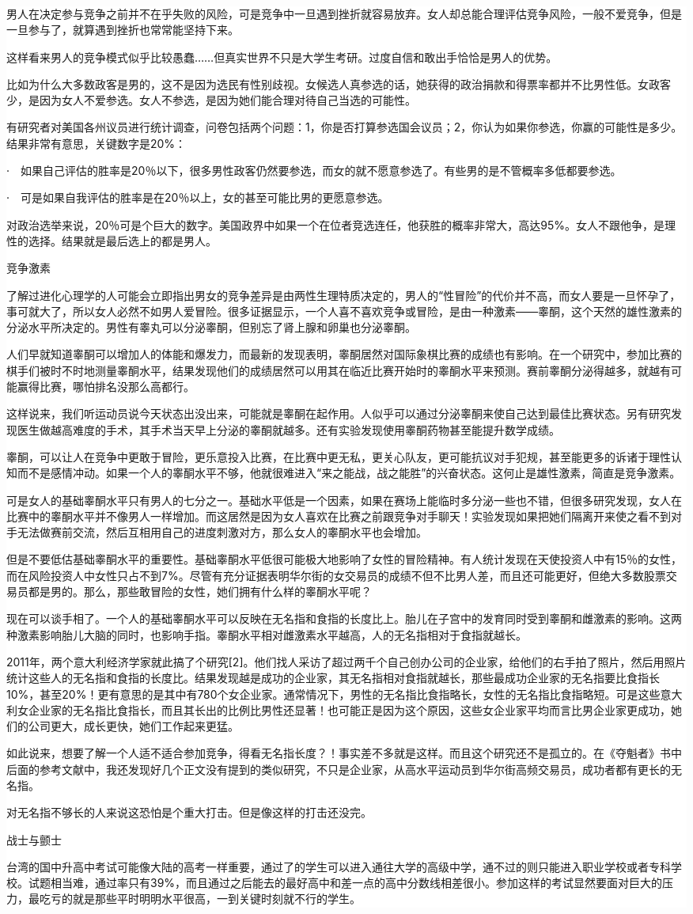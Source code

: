 男人在决定参与竞争之前并不在乎失败的风险，可是竞争中一旦遇到挫折就容易放弃。女人却总能合理评估竞争风险，一般不爱竞争，但是一旦参与了，就算遇到挫折也常常能坚持下来。

这样看来男人的竞争模式似乎比较愚蠢……但真实世界不只是大学生考研。过度自信和敢出手恰恰是男人的优势。

比如为什么大多数政客是男的，这不是因为选民有性别歧视。女候选人真参选的话，她获得的政治捐款和得票率都并不比男性低。女政客少，是因为女人不爱参选。女人不参选，是因为她们能合理对待自己当选的可能性。

有研究者对美国各州议员进行统计调查，问卷包括两个问题：1，你是否打算参选国会议员；2，你认为如果你参选，你赢的可能性是多少。结果非常有意思，关键数字是20%：





·　如果自己评估的胜率是20％以下，很多男性政客仍然要参选，而女的就不愿意参选了。有些男的是不管概率多低都要参选。

·　可是如果自我评估的胜率是在20％以上，女的甚至可能比男的更愿意参选。





对政治选举来说，20％可是个巨大的数字。美国政界中如果一个在位者竞选连任，他获胜的概率非常大，高达95%。女人不跟他争，是理性的选择。结果就是最后选上的都是男人。





竞争激素


了解过进化心理学的人可能会立即指出男女的竞争差异是由两性生理特质决定的，男人的“性冒险”的代价并不高，而女人要是一旦怀孕了，事可就大了，所以女人必然不如男人爱冒险。很多证据显示，一个人喜不喜欢竞争或冒险，是由一种激素——睾酮，这个天然的雄性激素的分泌水平所决定的。男性有睾丸可以分泌睾酮，但别忘了肾上腺和卵巢也分泌睾酮。

人们早就知道睾酮可以增加人的体能和爆发力，而最新的发现表明，睾酮居然对国际象棋比赛的成绩也有影响。在一个研究中，参加比赛的棋手们被时不时地测量睾酮水平，结果发现他们的成绩居然可以用其在临近比赛开始时的睾酮水平来预测。赛前睾酮分泌得越多，就越有可能赢得比赛，哪怕排名没那么高都行。

这样说来，我们听运动员说今天状态出没出来，可能就是睾酮在起作用。人似乎可以通过分泌睾酮来使自己达到最佳比赛状态。另有研究发现医生做越高难度的手术，其手术当天早上分泌的睾酮就越多。还有实验发现使用睾酮药物甚至能提升数学成绩。

睾酮，可以让人在竞争中更敢于冒险，更乐意投入比赛，在比赛中更无私，更关心队友，更可能抗议对手犯规，甚至能更多的诉诸于理性认知而不是感情冲动。如果一个人的睾酮水平不够，他就很难进入“来之能战，战之能胜”的兴奋状态。这何止是雄性激素，简直是竞争激素。

可是女人的基础睾酮水平只有男人的七分之一。基础水平低是一个因素，如果在赛场上能临时多分泌一些也不错，但很多研究发现，女人在比赛中的睾酮水平并不像男人一样增加。而这居然是因为女人喜欢在比赛之前跟竞争对手聊天！实验发现如果把她们隔离开来使之看不到对手无法做赛前交流，然后互相用自己的进度刺激对方，那么女人的睾酮水平也会增加。

但是不要低估基础睾酮水平的重要性。基础睾酮水平低很可能极大地影响了女性的冒险精神。有人统计发现在天使投资人中有15％的女性，而在风险投资人中女性只占不到7%。尽管有充分证据表明华尔街的女交易员的成绩不但不比男人差，而且还可能更好，但绝大多数股票交易员都是男的。那么，那些敢冒险的女性，她们拥有什么样的睾酮水平呢？

现在可以谈手相了。一个人的基础睾酮水平可以反映在无名指和食指的长度比上。胎儿在子宫中的发育同时受到睾酮和雌激素的影响。这两种激素影响胎儿大脑的同时，也影响手指。睾酮水平相对雌激素水平越高，人的无名指相对于食指就越长。

2011年，两个意大利经济学家就此搞了个研究[2]。他们找人采访了超过两千个自己创办公司的企业家，给他们的右手拍了照片，然后用照片统计这些人的无名指和食指的长度比。结果发现越是成功的企业家，其无名指相对食指就越长，那些最成功企业家的无名指要比食指长10%，甚至20%！更有意思的是其中有780个女企业家。通常情况下，男性的无名指比食指略长，女性的无名指比食指略短。可是这些意大利女企业家的无名指比食指长，而且其长出的比例比男性还显著！也可能正是因为这个原因，这些女企业家平均而言比男企业家更成功，她们的公司更大，成长更快，她们工作起来更猛。

如此说来，想要了解一个人适不适合参加竞争，得看无名指长度？！事实差不多就是这样。而且这个研究还不是孤立的。在《夺魁者》书中后面的参考文献中，我还发现好几个正文没有提到的类似研究，不只是企业家，从高水平运动员到华尔街高频交易员，成功者都有更长的无名指。

对无名指不够长的人来说这恐怕是个重大打击。但是像这样的打击还没完。





战士与颤士


台湾的国中升高中考试可能像大陆的高考一样重要，通过了的学生可以进入通往大学的高级中学，通不过的则只能进入职业学校或者专科学校。试题相当难，通过率只有39%，而且通过之后能去的最好高中和差一点的高中分数线相差很小。参加这样的考试显然要面对巨大的压力，最吃亏的就是那些平时明明水平很高，一到关键时刻就不行的学生。
